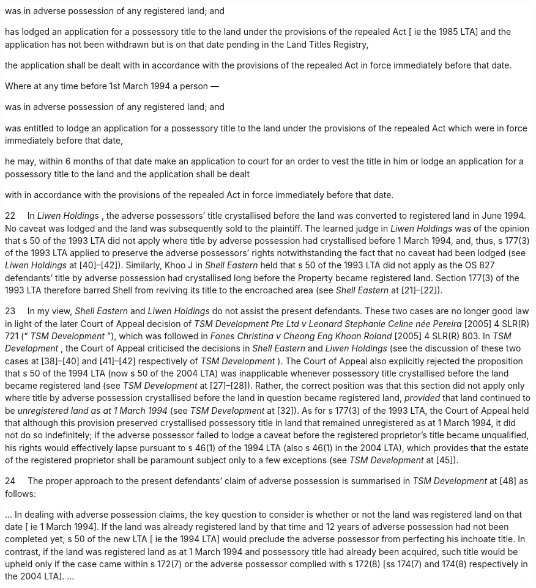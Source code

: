  was in adverse possession of any registered land; and 

 has lodged an application for a possessory title to the land under the provisions of the repealed Act [ ie the 1985 LTA] and the application has not been withdrawn but is on that date pending in the Land Titles Registry, 

 the application shall be dealt with in accordance with the provisions of the repealed Act in force immediately before that date. 

 Where at any time before 1st March 1994 a person — 

 was in adverse possession of any registered land; and 

 was entitled to lodge an application for a possessory title to the land under the provisions of the repealed Act which were in force immediately before that date, 

 he may, within 6 months of that date make an application to court for an order to vest the title in him or lodge an application for a possessory title to the land and the application shall be dealt 


 with in accordance with the provisions of the repealed Act in force immediately before that date. 

22     In _Liwen Holdings_ , the adverse possessors’ title crystallised before the land was converted to registered land in June 1994. No caveat was lodged and the land was subsequently sold to the plaintiff. The learned judge in _Liwen Holdings_ was of the opinion that s 50 of the 1993 LTA did not apply where title by adverse possession had crystallised before 1 March 1994, and, thus, s 177(3) of the 1993 LTA applied to preserve the adverse possessors’ rights notwithstanding the fact that no caveat had been lodged (see _Liwen Holdings_ at [40]–[42]). Similarly, Khoo J in _Shell Eastern_ held that s 50 of the 1993 LTA did not apply as the OS 827 defendants’ title by adverse possession had crystallised long before the Property became registered land. Section 177(3) of the 1993 LTA therefore barred Shell from reviving its title to the encroached area (see _Shell Eastern_ at [21]–[22]). 

23     In my view, _Shell Eastern_ and _Liwen Holdings_ do not assist the present defendants. These two cases are no longer good law in light of the later Court of Appeal decision of _TSM Development Pte Ltd v Leonard Stephanie Celine née Pereira_ [2005] 4 SLR(R) 721 (“ _TSM Development_ ”), which was followed in _Fones Christina v Cheong Eng Khoon Roland_ [2005] 4 SLR(R) 803. In _TSM Development_ , the Court of Appeal criticised the decisions in _Shell Eastern_ and _Liwen Holdings_ (see the discussion of these two cases at [38]–[40] and [41]–[42] respectively of _TSM Development_ ). The Court of Appeal also explicitly rejected the proposition that s 50 of the 1994 LTA (now s 50 of the 2004 LTA) was inapplicable whenever possessory title crystallised before the land became registered land (see _TSM Development_ at [27]–[28]). Rather, the correct position was that this section did not apply only where title by adverse possession crystallised before the land in question became registered land, _provided_ that land continued to be _unregistered land as at 1 March 1994_ (see _TSM Development_ at [32]). As for s 177(3) of the 1993 LTA, the Court of Appeal held that although this provision preserved crystallised possessory title in land that remained unregistered as at 1 March 1994, it did not do so indefinitely; if the adverse possessor failed to lodge a caveat before the registered proprietor’s title became unqualified, his rights would effectively lapse pursuant to s 46(1) of the 1994 LTA (also s 46(1) in the 2004 LTA), which provides that the estate of the registered proprietor shall be paramount subject only to a few exceptions (see _TSM Development_ at [45]). 

24     The proper approach to the present defendants’ claim of adverse possession is summarised in _TSM Development_ at [48] as follows: 

 ... In dealing with adverse possession claims, the key question to consider is whether or not the land was registered land on that date [ ie 1 March 1994]. If the land was already registered land by that time and 12 years of adverse possession had not been completed yet, s 50 of the new LTA [ ie the 1994 LTA] would preclude the adverse possessor from perfecting his inchoate title. In contrast, if the land was registered land as at 1 March 1994 and possessory title had already been acquired, such title would be upheld only if the case came within s 172(7) or the adverse possessor complied with s 172(8) [ss 174(7) and 174(8) respectively in the 2004 LTA]. ... 
